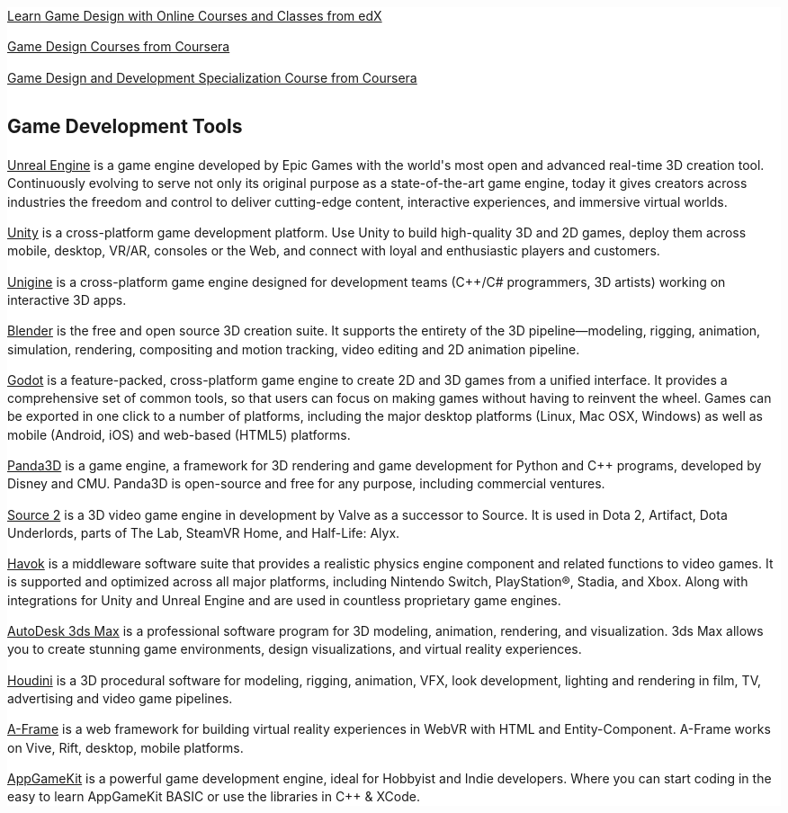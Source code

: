 [Learn Game Design with Online Courses and Classes from edX](https://www.edx.org/learn/game-design)

[Game Design Courses from Coursera](https://www.coursera.org/courses?query=game%20design)

[Game Design and Development Specialization Course from Coursera](https://www.coursera.org/specializations/game-development)

## Game Development Tools

[Unreal Engine](https://www.unrealengine.com) is a game engine developed by Epic Games with the world's most open and advanced real-time 3D creation tool. Continuously evolving to serve not only its original purpose as a state-of-the-art game engine, today it gives creators across industries the freedom and control to deliver cutting-edge content, interactive experiences, and immersive virtual worlds.

[Unity](https://unity.com) is a cross-platform game development platform. Use Unity to build high-quality 3D and 2D games, deploy them across mobile, desktop, VR/AR, consoles or the Web, and connect with loyal and enthusiastic players and customers.

[Unigine](https://unigine.com) is a cross-platform game engine designed for development teams (C++/C# programmers, 3D artists) working on interactive 3D apps.

[Blender](https://www.blender.org) is the free and open source 3D creation suite. It supports the entirety of the 3D pipeline—modeling, rigging, animation, simulation, rendering, compositing and motion tracking, video editing and 2D animation pipeline.

[Godot](https://godotengine.org) is a feature-packed, cross-platform game engine to create 2D and 3D games from a unified interface. It provides a comprehensive set of common tools, so that users can focus on making games without having to reinvent the wheel. Games can be exported in one click to a number of platforms, including the major desktop platforms (Linux, Mac OSX, Windows) as well as mobile (Android, iOS) and web-based (HTML5) platforms.

[Panda3D](https://www.panda3d.org/) is a game engine, a framework for 3D rendering and game development for Python and C++ programs, developed by Disney and CMU. Panda3D is open-source and free for any purpose, including commercial ventures.

[Source 2](https://developer.valvesoftware.com/wiki/Source_2) is a 3D video game engine in development by Valve as a successor to Source. It is used in Dota 2, Artifact, Dota Underlords, parts of The Lab, SteamVR Home, and Half-Life: Alyx.

[Havok](https://www.havok.com/) is a middleware software suite that provides a realistic physics engine component and related functions to video games. It is supported  and optimized across all major platforms, including Nintendo Switch, PlayStation®, Stadia, and Xbox. Along with integrations for Unity and Unreal Engine and are used in countless proprietary game engines.

[AutoDesk 3ds Max](https://www.autodesk.com/products/3ds-max/overview) is a professional software program for 3D modeling, animation, rendering, and visualization. 3ds Max allows you to create stunning game environments, design visualizations, and virtual reality experiences.

[Houdini](https://www.sidefx.com/) is a 3D procedural software for modeling, rigging, animation, VFX, look development, lighting and rendering in film, TV, advertising and video game pipelines.

[A-Frame](https://aframe.io) is a web framework for building virtual reality experiences in WebVR with HTML and Entity-Component. A-Frame works on Vive, Rift, desktop, mobile platforms.

[AppGameKit](https://www.appgamekit.com) is a powerful game development engine, ideal for Hobbyist and Indie developers. Where you can start coding in the easy to learn AppGameKit BASIC or use the libraries in C++ & XCode.
